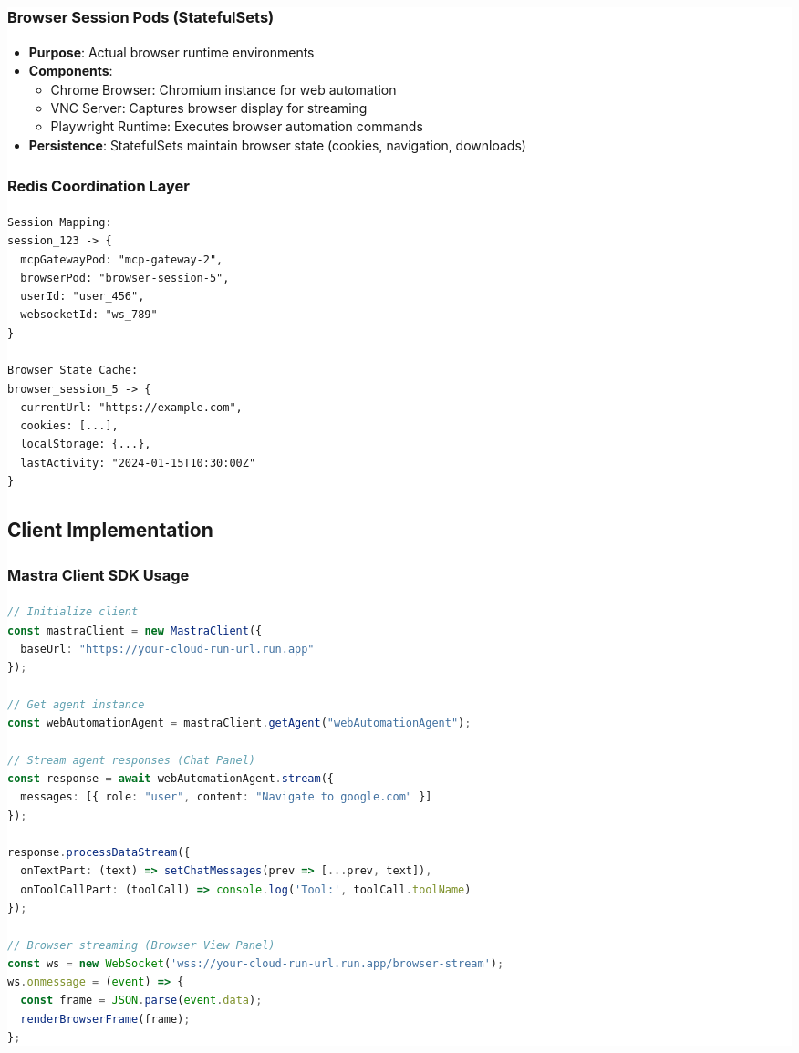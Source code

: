 ### Browser Session Pods (StatefulSets)
- **Purpose**: Actual browser runtime environments
- **Components**:
  - Chrome Browser: Chromium instance for web automation
  - VNC Server: Captures browser display for streaming
  - Playwright Runtime: Executes browser automation commands
- **Persistence**: StatefulSets maintain browser state (cookies, navigation, downloads)

### Redis Coordination Layer
```
Session Mapping:
session_123 -> {
  mcpGatewayPod: "mcp-gateway-2",
  browserPod: "browser-session-5", 
  userId: "user_456",
  websocketId: "ws_789"
}

Browser State Cache:
browser_session_5 -> {
  currentUrl: "https://example.com",
  cookies: [...],
  localStorage: {...},
  lastActivity: "2024-01-15T10:30:00Z"
}
```

## Client Implementation

### Mastra Client SDK Usage
```typescript
// Initialize client
const mastraClient = new MastraClient({
  baseUrl: "https://your-cloud-run-url.run.app"
});

// Get agent instance
const webAutomationAgent = mastraClient.getAgent("webAutomationAgent");

// Stream agent responses (Chat Panel)
const response = await webAutomationAgent.stream({
  messages: [{ role: "user", content: "Navigate to google.com" }]
});

response.processDataStream({
  onTextPart: (text) => setChatMessages(prev => [...prev, text]),
  onToolCallPart: (toolCall) => console.log('Tool:', toolCall.toolName)
});

// Browser streaming (Browser View Panel)
const ws = new WebSocket('wss://your-cloud-run-url.run.app/browser-stream');
ws.onmessage = (event) => {
  const frame = JSON.parse(event.data);
  renderBrowserFrame(frame);
};
```
